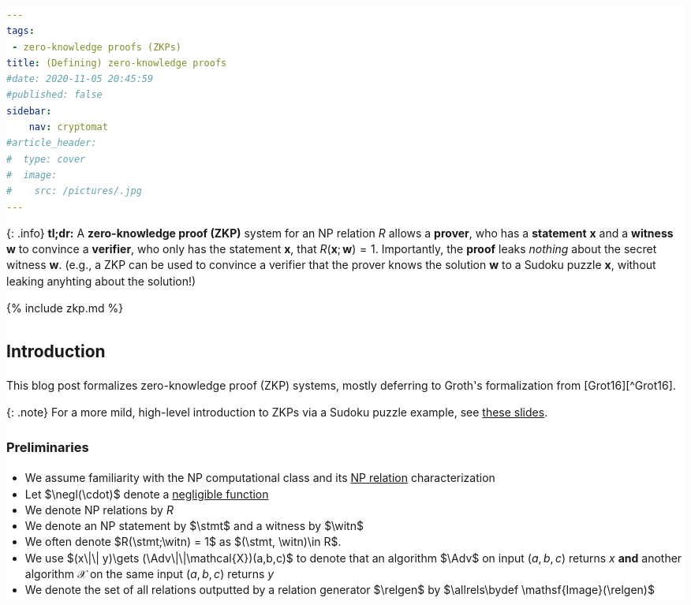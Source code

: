 ```yaml
---
tags:
 - zero-knowledge proofs (ZKPs)
title: (Defining) zero-knowledge proofs
#date: 2020-11-05 20:45:59
#published: false
sidebar:
    nav: cryptomat
#article_header:
#  type: cover
#  image:
#    src: /pictures/.jpg
---
```


{: .info}
**tl;dr:** A **zero-knowledge proof (ZKP)** system for an NP relation $R$ allows a **prover**, who has a **statement** $\mathbf{x}$ and a **witness** $\mathbf{w}$ to convince a **verifier**, who only has the statement $\mathbf{x}$, that $R(\mathbf{x}; \mathbf{w}) = 1$.
Importantly, the **proof** leaks _nothing_ about the secret witness $\mathbf{w}$. 
(e.g., a ZKP can be used to convince a verifier that the prover knows the solution $\mathbf{w}$ to a Sudoku puzzle $\mathbf{x}$, without leaking anyhting about the solution!)




<div style="display: none;">$
\def\relgen{\mathcal{R}}
\def\allrels{\relgen_\lambda}
$</div> 

{% include zkp.md %}

## Introduction

This blog post formalizes zero-knowledge proof (ZKP) systems, mostly deferring to Groth's formalization from [Grot16][^Grot16].

{: .note}
For a more mild, high-level introduction to ZKPs via a Sudoku puzzle example, see [these slides](https://docs.google.com/presentation/d/1b2FoHN983iA_ZkiISMCKa0JqlE40CeqaqNxWjWiJQjE/edit?usp=sharing).

### Preliminaries

 - We assume familiarity with the NP computational class and its [NP relation](/np-relations) characterization
 - Let $\negl(\cdot)$ denote a [negligible function](https://en.wikipedia.org/wiki/Negligible_function)
 - We denote NP relations by $R$
 - We denote an NP statement by $\stmt$ and a witness by $\witn$
 - We often denote $R(\stmt;\witn) = 1$ as $(\stmt, \witn)\in R$.
 - We use $(x\|\| y)\gets (\Adv\|\|\mathcal{X})(a,b,c)$ to denote that an algorithm $\Adv$ on input $(a,b,c)$ returns $x$ **and** another algorithm $\mathcal{X}$ on the same input $(a,b,c)$ returns $y$
 - We denote the set of all relations outputted by a relation generator $\relgen$ by $\allrels\bydef \mathsf{Image}(\relgen)$


[^aux]: The auxiliary information helps model adversarial relation generators and circumvent impossibility results[^BCPR14]$^,$[^BP15] around them.
[^bb-ext]: This order of quantifiers ($\forall \Adv$, $\exists$ an extractor) implies that the extractor gets full access to the adversary's state and its randomly-tossed coins, if any. A stronger property would be _black-box extraction_ which say $\exists \mathcal{X},\forall \Adv$ **and** the extractor $\mathcal{X}$ only gets oracle access to $\Adv$ (e.g., cannot rewind it; does not see its "code" or state). There is quite a zoo of notions here to be unpacked.